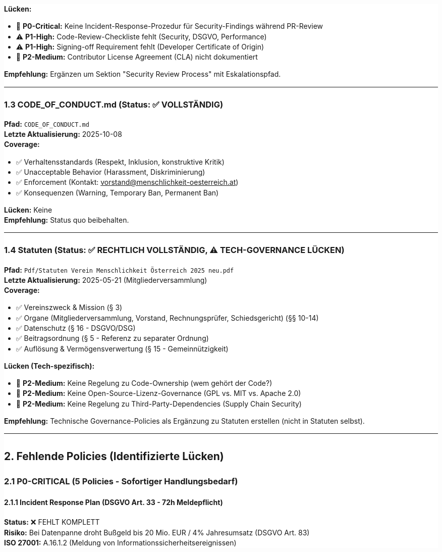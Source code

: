 **Lücken:**
- 🚨 **P0-Critical:** Keine Incident-Response-Prozedur für Security-Findings während PR-Review
- ⚠️ **P1-High:** Code-Review-Checkliste fehlt (Security, DSGVO, Performance)
- ⚠️ **P1-High:** Signing-off Requirement fehlt (Developer Certificate of Origin)
- 📌 **P2-Medium:** Contributor License Agreement (CLA) nicht dokumentiert

**Empfehlung:** Ergänzen um Sektion "Security Review Process" mit Eskalationspfad.

---

### 1.3 CODE_OF_CONDUCT.md (Status: ✅ VOLLSTÄNDIG)
**Pfad:** `CODE_OF_CONDUCT.md`  
**Letzte Aktualisierung:** 2025-10-08  
**Coverage:**
- ✅ Verhaltensstandards (Respekt, Inklusion, konstruktive Kritik)
- ✅ Unacceptable Behavior (Harassment, Diskriminierung)
- ✅ Enforcement (Kontakt: vorstand@menschlichkeit-oesterreich.at)
- ✅ Konsequenzen (Warning, Temporary Ban, Permanent Ban)

**Lücken:** Keine  
**Empfehlung:** Status quo beibehalten.

---

### 1.4 Statuten (Status: ✅ RECHTLICH VOLLSTÄNDIG, ⚠️ TECH-GOVERNANCE LÜCKEN)
**Pfad:** `Pdf/Statuten Verein Menschlichkeit Österreich 2025 neu.pdf`  
**Letzte Aktualisierung:** 2025-05-21 (Mitgliederversammlung)  
**Coverage:**
- ✅ Vereinszweck & Mission (§ 3)
- ✅ Organe (Mitgliederversammlung, Vorstand, Rechnungsprüfer, Schiedsgericht) (§§ 10-14)
- ✅ Datenschutz (§ 16 - DSGVO/DSG)
- ✅ Beitragsordnung (§ 5 - Referenz zu separater Ordnung)
- ✅ Auflösung & Vermögensverwertung (§ 15 - Gemeinnützigkeit)

**Lücken (Tech-spezifisch):**
- 📌 **P2-Medium:** Keine Regelung zu Code-Ownership (wem gehört der Code?)
- 📌 **P2-Medium:** Keine Open-Source-Lizenz-Governance (GPL vs. MIT vs. Apache 2.0)
- 📌 **P2-Medium:** Keine Regelung zu Third-Party-Dependencies (Supply Chain Security)

**Empfehlung:** Technische Governance-Policies als Ergänzung zu Statuten erstellen (nicht in Statuten selbst).

---

## 2. Fehlende Policies (Identifizierte Lücken)

### 2.1 P0-CRITICAL (5 Policies - Sofortiger Handlungsbedarf)

#### 2.1.1 Incident Response Plan (DSGVO Art. 33 - 72h Meldepflicht)
**Status:** ❌ FEHLT KOMPLETT  
**Risiko:** Bei Datenpanne droht Bußgeld bis 20 Mio. EUR / 4% Jahresumsatz (DSGVO Art. 83)  
**ISO 27001:** A.16.1.2 (Meldung von Informationssicherheitsereignissen)  
